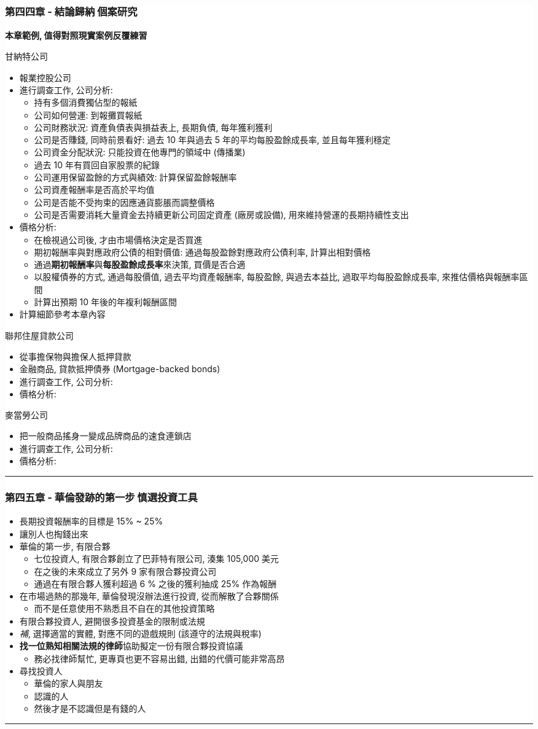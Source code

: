 
### 第四四章 - 結論歸納 個案研究

**本章範例, 值得對照現實案例反覆練習**

甘納特公司

- 報業控股公司
- 進行調查工作, 公司分析:
  - 持有多個消費獨佔型的報紙
  - 公司如何營運: 到報攤買報紙
  - 公司財務狀況: 資產負債表與損益表上, 長期負債, 每年獲利獲利
  - 公司是否賺錢, 同時前景看好: 過去 10 年與過去 5 年的平均每股盈餘成長率, 並且每年獲利穩定
  - 公司資金分配狀況: 只能投資在他專門的領域中 (傳播業)
  - 過去 10 年有買回自家股票的紀錄
  - 公司運用保留盈餘的方式與績效: 計算保留盈餘報酬率
  - 公司資產報酬率是否高於平均值
  - 公司是否能不受拘束的因應通貨膨脹而調整價格
  - 公司是否需要消耗大量資金去持續更新公司固定資產 (廠房或設備), 用來維持營運的長期持續性支出
- 價格分析:
  - 在檢視過公司後, 才由市場價格決定是否買進
  - 期初報酬率與對應政府公債的相對價值: 通過每股盈餘對應政府公債利率, 計算出相對價格
  - 通過**期初報酬率**與**每股盈餘成長率**來決策, 買價是否合適
  - 以股權債券的方式, 通過每股價值, 過去平均資產報酬率, 每股盈餘, 與過去本益比, 過取平均每股盈餘成長率, 來推估價格與報酬率區間
  - 計算出預期 10 年後的年複利報酬區間
- 計算細節參考本章內容

聯邦住屋貸款公司

- 從事擔保物與擔保人抵押貸款
- 金融商品, 貸款抵押債券 (Mortgage-backed bonds)
- 進行調查工作, 公司分析:
- 價格分析:

麥當勞公司

- 把一般商品搖身一變成品牌商品的速食連鎖店
- 進行調查工作, 公司分析:
- 價格分析:

---

### 第四五章 - 華倫發跡的第一步 慎選投資工具

- 長期投資報酬率的目標是 15% ~ 25%
- 讓別人也掏錢出來
- 華倫的第一步, 有限合夥
  - 七位投資人, 有限合夥創立了巴菲特有限公司, 湊集 105,000 美元
  - 在之後的未來成立了另外 9 家有限合夥投資公司
  - 通過在有限合夥人獲利超過 6 % 之後的獲利抽成 25% 作為報酬
- 在市場過熱的那幾年, 華倫發現沒辦法進行投資, 從而解散了合夥關係
  - 而不是任意使用不熟悉且不自在的其他投資策略
- 有限合夥投資人, 避開很多投資基金的限制或法規
- _補_, 選擇適當的實體, 對應不同的遊戲規則 (該遵守的法規與稅率)
- **找一位熟知相關法規的律師**協助擬定一份有限合夥投資協議
  - 務必找律師幫忙, 更專頁也更不容易出錯, 出錯的代價可能非常高昂
- 尋找投資人
  - 華倫的家人與朋友
  - 認識的人
  - 然後才是不認識但是有錢的人

---